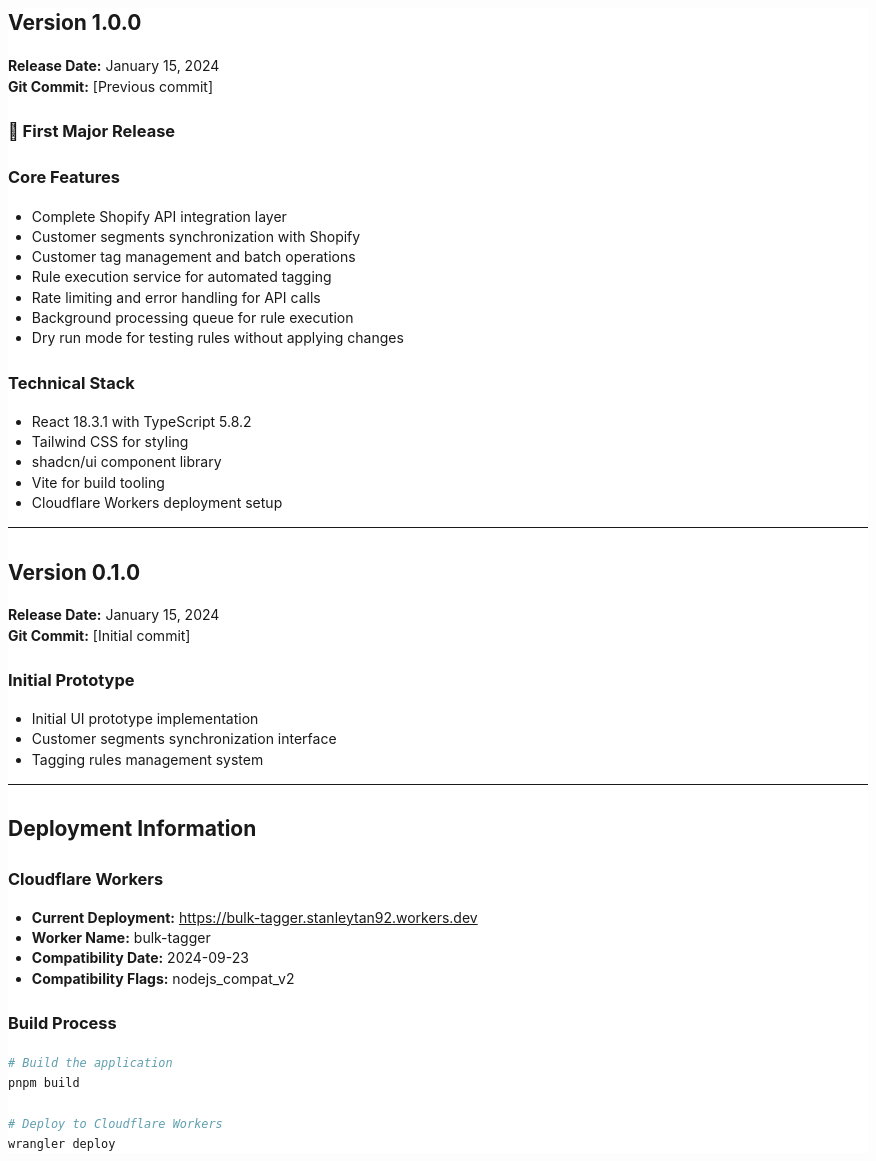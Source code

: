 
## Version 1.0.0

**Release Date:** January 15, 2024  
**Git Commit:** [Previous commit]

### 🎉 First Major Release

### Core Features
- Complete Shopify API integration layer
- Customer segments synchronization with Shopify
- Customer tag management and batch operations
- Rule execution service for automated tagging
- Rate limiting and error handling for API calls
- Background processing queue for rule execution
- Dry run mode for testing rules without applying changes

### Technical Stack
- React 18.3.1 with TypeScript 5.8.2
- Tailwind CSS for styling
- shadcn/ui component library
- Vite for build tooling
- Cloudflare Workers deployment setup

---

## Version 0.1.0

**Release Date:** January 15, 2024  
**Git Commit:** [Initial commit]

### Initial Prototype
- Initial UI prototype implementation
- Customer segments synchronization interface
- Tagging rules management system

---

## Deployment Information

### Cloudflare Workers
- **Current Deployment:** https://bulk-tagger.stanleytan92.workers.dev
- **Worker Name:** bulk-tagger
- **Compatibility Date:** 2024-09-23
- **Compatibility Flags:** nodejs_compat_v2

### Build Process
```bash
# Build the application
pnpm build

# Deploy to Cloudflare Workers
wrangler deploy
```
